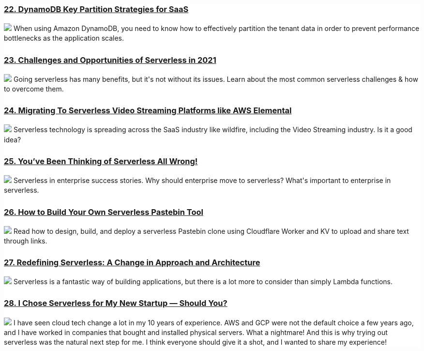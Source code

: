 ### [22. DynamoDB Key Partition Strategies for SaaS](https://hackernoon.com/dynamodb-key-partition-strategies-for-saas)
![](https://cdn.hackernoon.com/images/7OHSNWE6pKYVHaleLrssNcNVlPe2-7t93jiu.jpeg)
When using Amazon DynamoDB, you need to know how to effectively partition the tenant data in order to prevent performance bottlenecks as the application scales.

### [23. Challenges and Opportunities of Serverless in 2021](https://hackernoon.com/challenges-and-opportunities-of-serverless-in-2021)
![](https://cdn.hackernoon.com/images/JT4BgXlfxveziEP9szyBKsEXoFf2-0c3d354d.jpeg)
Going serverless has many benefits, but it's not without its issues. Learn about the most common serverless challenges & how to overcome them.

### [24. Migrating To Serverless Video Streaming Platforms like AWS Elemental](https://hackernoon.com/migrating-to-serverless-video-streaming-platforms-like-aws-elemental-mo59358g)
![](https://cdn.hackernoon.com/images/GTQFBRpjkjMwaWsAydTcKgupNWn2-kqr33tg.jpeg)
Serverless technology is spreading across the SaaS industry like wildfire, including the Video Streaming industry. Is it a good idea? 

### [25. You’ve Been Thinking of Serverless All Wrong!](https://hackernoon.com/do-you-really-understand-serverless)
![](https://cdn.hackernoon.com/images/JT4BgXlfxveziEP9szyBKsEXoFf2-g493hh6.jpeg)
Serverless in enterprise success stories. Why should enterprise move to serverless? What's important to enterprise in serverless. 

### [26. How to Build Your Own Serverless Pastebin Tool](https://hackernoon.com/how-to-build-your-own-serverless-pastebin-tool)
![](https://cdn.hackernoon.com/images/kTPy8kCxQpYe5Ov2B1DHc2cBliy2-ol93jo3.jpeg)
Read how to design, build, and deploy a serverless Pastebin clone using Cloudflare Worker and KV to upload and share text through links.

### [27. Redefining Serverless: A Change in Approach and Architecture](https://hackernoon.com/redefining-serverless-a-change-in-approach-and-architecture-0v5s37zt)
![](https://cdn.hackernoon.com/images/D7iB4iTOHyaFEVCL0l1uPlKRMsS2-6lz3245.jpeg)
Serverless is a fantastic way of building applications, but there is a lot more to consider than simply Lambda functions.

### [28. I Chose Serverless for My New Startup — Should You?](https://hackernoon.com/i-chose-serverless-for-my-new-startup-should-you-yp1u3ufq)
![](https://firebasestorage.googleapis.com/v0/b/hackernoon-app.appspot.com/o/images%2FjcK8jrXWN3eSUo7IVqP9xCMhhzv1-bz2l3u9p.jpeg?alt=media&token=623e6929-2b3a-4657-9064-63ce02e26b15)
I have seen cloud tech change a lot in my 10 years of experience. AWS and GCP were not the default choice a few years ago, and I have worked in companies that bought and installed physical servers. What a nightmare! And this is why trying out serverless was the natural next step for me. I think everyone should give it a shot, and I wanted to share my experience!
